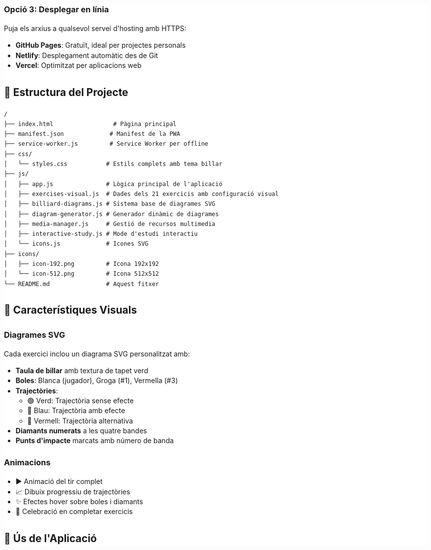 ### Opció 3: Desplegar en línia
Puja els arxius a qualsevol servei d'hosting amb HTTPS:
- **GitHub Pages**: Gratuït, ideal per projectes personals
- **Netlify**: Desplegament automàtic des de Git
- **Vercel**: Optimitzat per aplicacions web

## 📂 Estructura del Projecte

```
/
├── index.html                 # Pàgina principal
├── manifest.json             # Manifest de la PWA
├── service-worker.js         # Service Worker per offline
├── css/
│   └── styles.css           # Estils complets amb tema billar
├── js/
│   ├── app.js               # Lògica principal de l'aplicació
│   ├── exercises-visual.js  # Dades dels 21 exercicis amb configuració visual
│   ├── billiard-diagrams.js # Sistema base de diagrames SVG
│   ├── diagram-generator.js # Generador dinàmic de diagrames
│   ├── media-manager.js     # Gestió de recursos multimedia
│   ├── interactive-study.js # Mode d'estudi interactiu
│   └── icons.js             # Icones SVG
├── icons/
│   ├── icon-192.png         # Icona 192x192
│   └── icon-512.png         # Icona 512x512
└── README.md                # Aquest fitxer
```

## 🎨 Característiques Visuals

### Diagrames SVG
Cada exercici inclou un diagrama SVG personalitzat amb:
- **Taula de billar** amb textura de tapet verd
- **Boles**: Blanca (jugador), Groga (#1), Vermella (#3)
- **Trajectòries**:
  - 🟢 Verd: Trajectòria sense efecte
  - 🔵 Blau: Trajectòria amb efecte
  - 🔴 Vermell: Trajectòria alternativa
- **Diamants numerats** a les quatre bandes
- **Punts d'impacte** marcats amb número de banda

### Animacions
- ▶️ Animació del tir complet
- 📈 Dibuix progressiu de trajectòries
- ✨ Efectes hover sobre boles i diamants
- 💫 Celebració en completar exercicis

## 🎯 Ús de l'Aplicació
